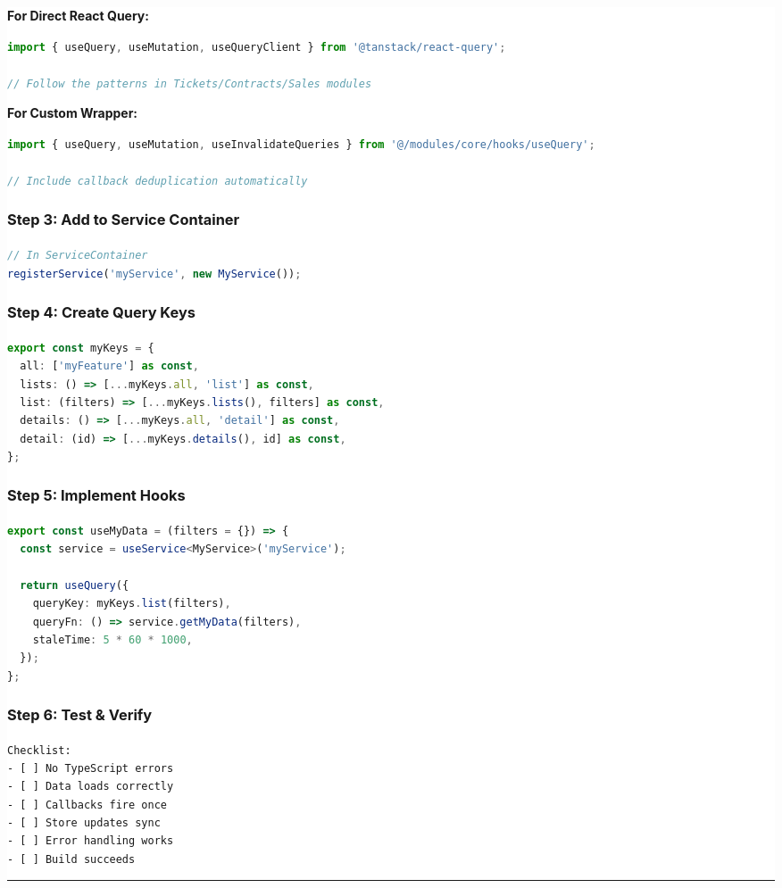 **For Direct React Query:**
```typescript
import { useQuery, useMutation, useQueryClient } from '@tanstack/react-query';

// Follow the patterns in Tickets/Contracts/Sales modules
```

**For Custom Wrapper:**
```typescript
import { useQuery, useMutation, useInvalidateQueries } from '@/modules/core/hooks/useQuery';

// Include callback deduplication automatically
```

### Step 3: Add to Service Container

```typescript
// In ServiceContainer
registerService('myService', new MyService());
```

### Step 4: Create Query Keys

```typescript
export const myKeys = {
  all: ['myFeature'] as const,
  lists: () => [...myKeys.all, 'list'] as const,
  list: (filters) => [...myKeys.lists(), filters] as const,
  details: () => [...myKeys.all, 'detail'] as const,
  detail: (id) => [...myKeys.details(), id] as const,
};
```

### Step 5: Implement Hooks

```typescript
export const useMyData = (filters = {}) => {
  const service = useService<MyService>('myService');
  
  return useQuery({
    queryKey: myKeys.list(filters),
    queryFn: () => service.getMyData(filters),
    staleTime: 5 * 60 * 1000,
  });
};
```

### Step 6: Test & Verify

```
Checklist:
- [ ] No TypeScript errors
- [ ] Data loads correctly
- [ ] Callbacks fire once
- [ ] Store updates sync
- [ ] Error handling works
- [ ] Build succeeds
```

---